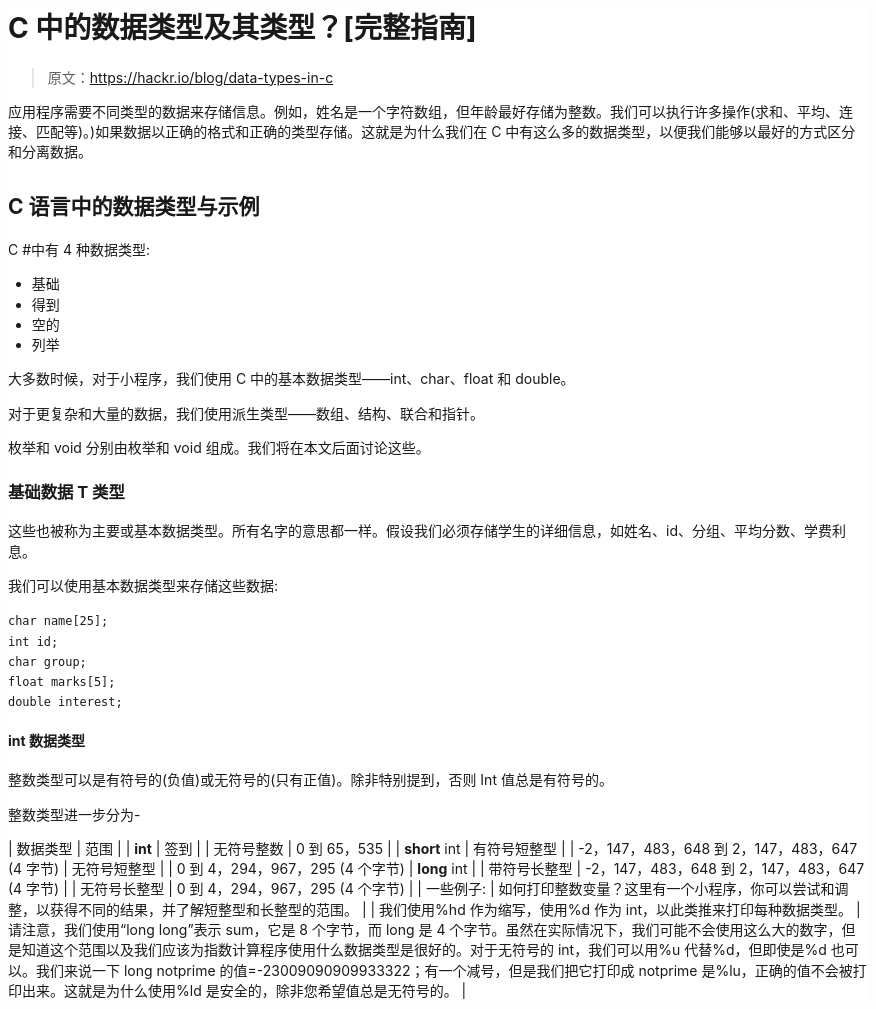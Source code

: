 # C 中的数据类型及其类型？[完整指南]

> 原文：<https://hackr.io/blog/data-types-in-c>

应用程序需要不同类型的数据来存储信息。例如，姓名是一个字符数组，但年龄最好存储为整数。我们可以执行许多操作(求和、平均、连接、匹配等)。)如果数据以正确的格式和正确的类型存储。这就是为什么我们在 C 中有这么多的数据类型，以便我们能够以最好的方式区分和分离数据。

## **C 语言中的数据类型与示例**

C #中有 4 种数据类型:

*   基础
*   得到
*   空的
*   列举

大多数时候，对于小程序，我们使用 C 中的基本数据类型——int、char、float 和 double。

对于更复杂和大量的数据，我们使用派生类型——数组、结构、联合和指针。

枚举和 void 分别由枚举和 void 组成。我们将在本文后面讨论这些。

### **基础数据 T** **类型**

这些也被称为主要或基本数据类型。所有名字的意思都一样。假设我们必须存储学生的详细信息，如姓名、id、分组、平均分数、学费利息。

我们可以使用基本数据类型来存储这些数据:

```
char name[25];
int id;
char group;
float marks[5];
double interest;

```

#### **int 数据类型**

整数类型可以是有符号的(负值)或无符号的(只有正值)。除非特别提到，否则 Int 值总是有符号的。

整数类型进一步分为-

| 数据类型 | 范围 |
| **int** | 签到 |
| 无符号整数 | 0 到 65，535 |
| **short** int | 有符号短整型 |
| -2，147，483，648 到 2，147，483，647 (4 字节) | 无符号短整型 |
| 0 到 4，294，967，295 (4 个字节) | **long** int |
| 带符号长整型 | -2，147，483，648 到 2，147，483，647 (4 字节) |
| 无符号长整型 | 0 到 4，294，967，295 (4 个字节) |
| 一些例子: | 如何打印整数变量？这里有一个小程序，你可以尝试和调整，以获得不同的结果，并了解短整型和长整型的范围。 |
| 我们使用%hd 作为缩写，使用%d 作为 int，以此类推来打印每种数据类型。 | 请注意，我们使用“long long”表示 sum，它是 8 个字节，而 long 是 4 个字节。虽然在实际情况下，我们可能不会使用这么大的数字，但是知道这个范围以及我们应该为指数计算程序使用什么数据类型是很好的。对于无符号的 int，我们可以用%u 代替%d，但即使是%d 也可以。我们来说一下 long notprime 的值=-23009090909933322；有一个减号，但是我们把它打印成 notprime 是%lu，正确的值不会被打印出来。这就是为什么使用%ld 是安全的，除非您希望值总是无符号的。 |
